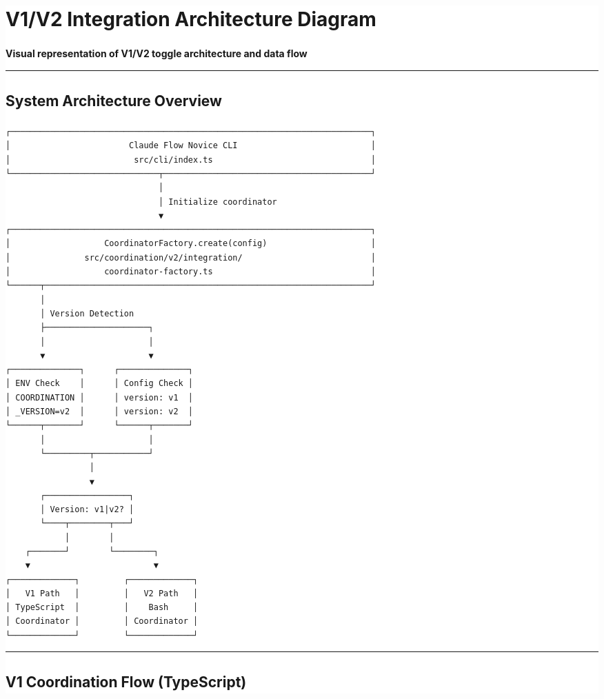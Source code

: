 # V1/V2 Integration Architecture Diagram

**Visual representation of V1/V2 toggle architecture and data flow**

---

## System Architecture Overview

```
┌─────────────────────────────────────────────────────────────────────────┐
│                        Claude Flow Novice CLI                           │
│                         src/cli/index.ts                                │
└──────────────────────────────┬──────────────────────────────────────────┘
                               │
                               │ Initialize coordinator
                               ▼
┌─────────────────────────────────────────────────────────────────────────┐
│                   CoordinatorFactory.create(config)                     │
│               src/coordination/v2/integration/                          │
│                   coordinator-factory.ts                                │
└──────┬──────────────────────────────────────────────────────────────────┘
       │
       │ Version Detection
       ├─────────────────────┐
       │                     │
       ▼                     ▼
┌──────────────┐      ┌──────────────┐
│ ENV Check    │      │ Config Check │
│ COORDINATION │      │ version: v1  │
│ _VERSION=v2  │      │ version: v2  │
└──────┬───────┘      └──────┬───────┘
       │                     │
       └─────────┬───────────┘
                 │
                 ▼
       ┌─────────────────┐
       │ Version: v1|v2? │
       └────┬────────┬───┘
            │        │
    ┌───────┘        └────────┐
    ▼                         ▼
┌─────────────┐         ┌─────────────┐
│   V1 Path   │         │   V2 Path   │
│ TypeScript  │         │    Bash     │
│ Coordinator │         │ Coordinator │
└─────────────┘         └─────────────┘
```

---

## V1 Coordination Flow (TypeScript)
